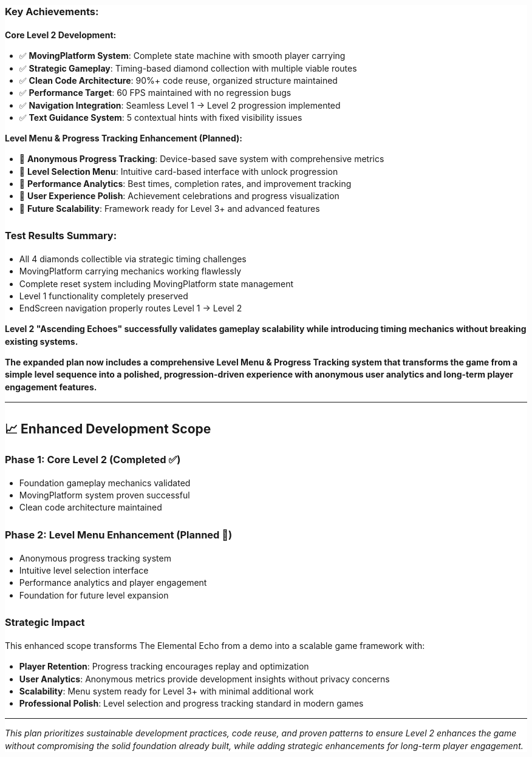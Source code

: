 ### **Key Achievements**:
**Core Level 2 Development:**
- ✅ **MovingPlatform System**: Complete state machine with smooth player carrying
- ✅ **Strategic Gameplay**: Timing-based diamond collection with multiple viable routes
- ✅ **Clean Code Architecture**: 90%+ code reuse, organized structure maintained
- ✅ **Performance Target**: 60 FPS maintained with no regression bugs
- ✅ **Navigation Integration**: Seamless Level 1 → Level 2 progression implemented
- ✅ **Text Guidance System**: 5 contextual hints with fixed visibility issues

**Level Menu & Progress Tracking Enhancement (Planned):**
- 🎯 **Anonymous Progress Tracking**: Device-based save system with comprehensive metrics
- 🎯 **Level Selection Menu**: Intuitive card-based interface with unlock progression
- 🎯 **Performance Analytics**: Best times, completion rates, and improvement tracking
- 🎯 **User Experience Polish**: Achievement celebrations and progress visualization
- 🎯 **Future Scalability**: Framework ready for Level 3+ and advanced features

### **Test Results Summary**:
- All 4 diamonds collectible via strategic timing challenges
- MovingPlatform carrying mechanics working flawlessly
- Complete reset system including MovingPlatform state management
- Level 1 functionality completely preserved
- EndScreen navigation properly routes Level 1 → Level 2

**Level 2 "Ascending Echoes" successfully validates gameplay scalability while introducing timing mechanics without breaking existing systems.**

**The expanded plan now includes a comprehensive Level Menu & Progress Tracking system that transforms the game from a simple level sequence into a polished, progression-driven experience with anonymous user analytics and long-term player engagement features.**

---

## 📈 **Enhanced Development Scope**

### **Phase 1: Core Level 2** (Completed ✅)
- Foundation gameplay mechanics validated
- MovingPlatform system proven successful
- Clean code architecture maintained

### **Phase 2: Level Menu Enhancement** (Planned 🎯)
- Anonymous progress tracking system
- Intuitive level selection interface
- Performance analytics and player engagement
- Foundation for future level expansion

### **Strategic Impact**
This enhanced scope transforms The Elemental Echo from a demo into a scalable game framework with:
- **Player Retention**: Progress tracking encourages replay and optimization
- **User Analytics**: Anonymous metrics provide development insights without privacy concerns
- **Scalability**: Menu system ready for Level 3+ with minimal additional work
- **Professional Polish**: Level selection and progress tracking standard in modern games

---

*This plan prioritizes sustainable development practices, code reuse, and proven patterns to ensure Level 2 enhances the game without compromising the solid foundation already built, while adding strategic enhancements for long-term player engagement.* 